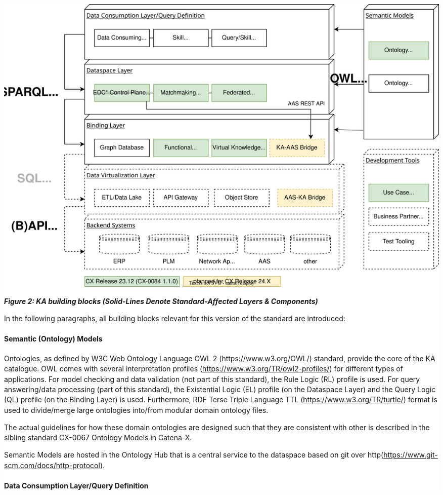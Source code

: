 ![layer_architecture.drawio.svg](./assets/layer_architecture.drawio.svg)

***Figure 2: KA building blocks (Solid-Lines Denote Standard-Affected Layers & Components)***

In the following paragraphs, all building blocks relevant for this version of the standard are introduced:

#### Semantic (Ontology) Models

Ontologies, as defined by W3C Web Ontology Language OWL 2 (https://www.w3.org/OWL/) standard, provide the core of the KA catalogue. OWL comes with several interpretation profiles (https://www.w3.org/TR/owl2-profiles/) for different types of applications. For model checking and data validation (not part of this standard), the Rule Logic (RL) profile is used. For query answering/data processing (part of this standard), the Existential Logic (EL) profile (on the Dataspace Layer) and the Query Logic (QL) profile (on the Binding Layer) is used. Furthermore, RDF Terse Triple Language TTL (https://www.w3.org/TR/turtle/) format is used to divide/merge large ontologies into/from modular domain ontology files.

The actual guidelines for how these domain ontologies are designed such that they are consistent with other is described in the sibling standard CX-0067 Ontology Models in Catena-X.

Semantic Models are hosted in the Ontology Hub that is a central service to the dataspace based on git over http(https://www.git-scm.com/docs/http-protocol).

#### Data Consumption Layer/Query Definition
